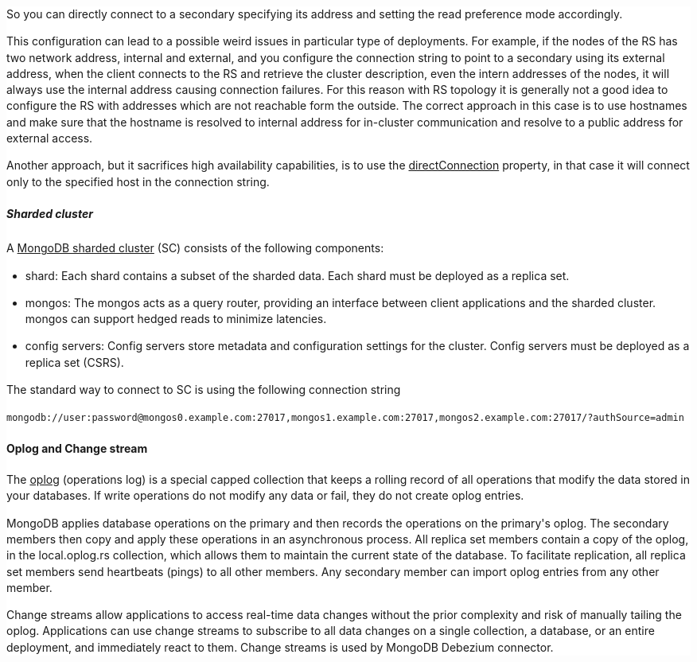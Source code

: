 So you can directly connect to a secondary specifying its address and setting the read preference mode accordingly. 

This configuration can lead to a possible weird issues in particular type of deployments. 
For example, if the nodes of the RS has two network address, internal and external, and you configure 
the connection string to point to a secondary using its external address, when the client connects to the RS and retrieve the cluster description, even the intern addresses of the nodes, it will always use the internal address causing connection failures.
For this reason with RS topology it is generally not a good idea to configure the RS with addresses which are not reachable form the outside. 
The correct approach in this case is to use hostnames and make sure that the hostname is resolved to internal address for in-cluster communication and resolve to a public address for external access.

Another approach, but it sacrifices high availability capabilities, is to use the [directConnection](https://www.mongodb.com/docs/manual/reference/connection-string/#mongodb-urioption-urioption.directConnection) property, in that case it will connect only to the specified host in the connection string.

##### Sharded cluster

A [MongoDB sharded cluster](https://www.mongodb.com/docs/manual/core/sharded-cluster-components/) (SC) consists of the following components:

* shard: Each shard contains a subset of the sharded data. Each shard must be deployed as a replica set.

* mongos: The mongos acts as a query router, providing an interface between client applications and the sharded cluster. mongos can support hedged reads to minimize latencies.

* config servers: Config servers store metadata and configuration settings for the cluster. Config servers must be deployed as a replica set (CSRS).

The standard way to connect to SC is using the following connection string

```text
mongodb://user:password@mongos0.example.com:27017,mongos1.example.com:27017,mongos2.example.com:27017/?authSource=admin
```

#### Oplog and Change stream

The [oplog](https://www.mongodb.com/docs/manual/core/replica-set-oplog/) (operations log) is a special capped collection that keeps a rolling record of all operations that modify the data stored in your databases.
If write operations do not modify any data or fail, they do not create oplog entries. 

MongoDB applies database operations on the primary and then records the operations on the primary's oplog. The secondary members then copy and apply these operations in an asynchronous process. All replica set members contain a copy of the oplog, in the local.oplog.rs collection, which allows them to maintain the current state of the database.
To facilitate replication, all replica set members send heartbeats (pings) to all other members. Any secondary member can import oplog entries from any other member.

Change streams allow applications to access real-time data changes without the prior complexity and risk of manually tailing the oplog. Applications can use change streams to subscribe to all data changes on a single collection, a database, or an entire deployment, and immediately react to them.
Change streams is used by MongoDB Debezium connector. 
